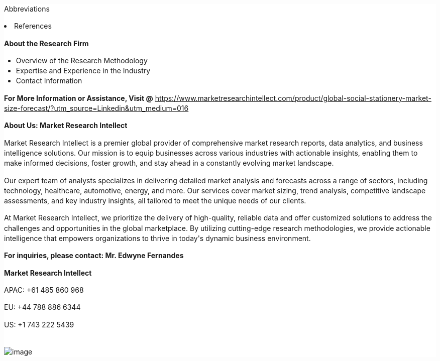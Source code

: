 Abbreviations</li><li>References</li></ul><p><strong>About the Research Firm</strong></p><ul><li>Overview of the Research Methodology</li><li>Expertise and Experience in the Industry</li><li>Contact Information</li></ul></div><div class="article-main__content" data-test-id="publishing-text-block"><p><span class="font-[700]"><strong>For More Information or Assistance, Visit @</strong>&nbsp;<a href="https://www.marketresearchintellect.com/product/global-social-stationery-market-size-forecast/?utm_source=Linkedin&utm_medium=016">https://www.marketresearchintellect.com/product/global-social-stationery-market-size-forecast/?utm_source=Linkedin&utm_medium=016</a></span></p><p><strong>About Us: Market Research Intellect</strong></p><p>Market Research Intellect is a premier global provider of comprehensive market research reports, data analytics, and business intelligence solutions. Our mission is to equip businesses across various industries with actionable insights, enabling them to make informed decisions, foster growth, and stay ahead in a constantly evolving market landscape.</p><p>Our expert team of analysts specializes in delivering detailed market analysis and forecasts across a range of sectors, including technology, healthcare, automotive, energy, and more. Our services cover market sizing, trend analysis, competitive landscape assessments, and key industry insights, all tailored to meet the unique needs of our clients.</p><p>At Market Research Intellect, we prioritize the delivery of high-quality, reliable data and offer customized solutions to address the challenges and opportunities in the global marketplace. By utilizing cutting-edge research methodologies, we provide actionable intelligence that empowers organizations to thrive in today's dynamic business environment.</p><p><strong>For inquiries, please contact: Mr. Edwyne Fernandes</strong></p><p><strong>Market Research Intellect</strong></p><p>APAC: +61 485 860 968</p><p>EU: +44 788 886 6344</p><p>US: +1 743 222 5439</p></div><div class="article-main__content" data-test-id="publishing-text-block">&nbsp;</div>
![image](https://github.com/user-attachments/assets/3c23421f-e28f-4ea9-9267-bb718f19b52c)
